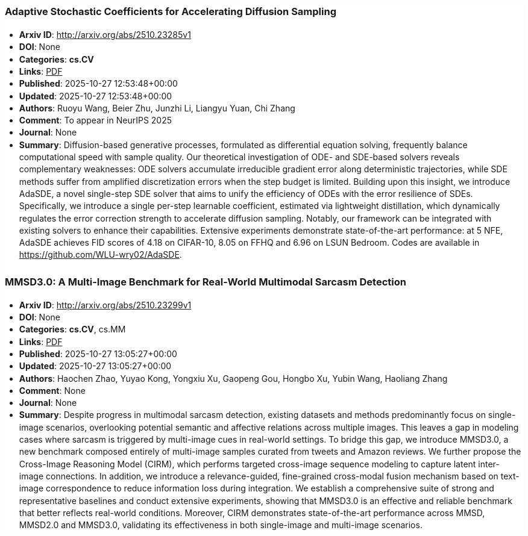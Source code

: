 

### Adaptive Stochastic Coefficients for Accelerating Diffusion Sampling
- **Arxiv ID**: http://arxiv.org/abs/2510.23285v1
- **DOI**: None
- **Categories**: **cs.CV**
- **Links**: [PDF](http://arxiv.org/pdf/2510.23285v1)
- **Published**: 2025-10-27 12:53:48+00:00
- **Updated**: 2025-10-27 12:53:48+00:00
- **Authors**: Ruoyu Wang, Beier Zhu, Junzhi Li, Liangyu Yuan, Chi Zhang
- **Comment**: To appear in NeurIPS 2025
- **Journal**: None
- **Summary**: Diffusion-based generative processes, formulated as differential equation solving, frequently balance computational speed with sample quality. Our theoretical investigation of ODE- and SDE-based solvers reveals complementary weaknesses: ODE solvers accumulate irreducible gradient error along deterministic trajectories, while SDE methods suffer from amplified discretization errors when the step budget is limited. Building upon this insight, we introduce AdaSDE, a novel single-step SDE solver that aims to unify the efficiency of ODEs with the error resilience of SDEs. Specifically, we introduce a single per-step learnable coefficient, estimated via lightweight distillation, which dynamically regulates the error correction strength to accelerate diffusion sampling. Notably, our framework can be integrated with existing solvers to enhance their capabilities. Extensive experiments demonstrate state-of-the-art performance: at 5 NFE, AdaSDE achieves FID scores of 4.18 on CIFAR-10, 8.05 on FFHQ and 6.96 on LSUN Bedroom. Codes are available in https://github.com/WLU-wry02/AdaSDE.



### MMSD3.0: A Multi-Image Benchmark for Real-World Multimodal Sarcasm Detection
- **Arxiv ID**: http://arxiv.org/abs/2510.23299v1
- **DOI**: None
- **Categories**: **cs.CV**, cs.MM
- **Links**: [PDF](http://arxiv.org/pdf/2510.23299v1)
- **Published**: 2025-10-27 13:05:27+00:00
- **Updated**: 2025-10-27 13:05:27+00:00
- **Authors**: Haochen Zhao, Yuyao Kong, Yongxiu Xu, Gaopeng Gou, Hongbo Xu, Yubin Wang, Haoliang Zhang
- **Comment**: None
- **Journal**: None
- **Summary**: Despite progress in multimodal sarcasm detection, existing datasets and methods predominantly focus on single-image scenarios, overlooking potential semantic and affective relations across multiple images. This leaves a gap in modeling cases where sarcasm is triggered by multi-image cues in real-world settings. To bridge this gap, we introduce MMSD3.0, a new benchmark composed entirely of multi-image samples curated from tweets and Amazon reviews. We further propose the Cross-Image Reasoning Model (CIRM), which performs targeted cross-image sequence modeling to capture latent inter-image connections. In addition, we introduce a relevance-guided, fine-grained cross-modal fusion mechanism based on text-image correspondence to reduce information loss during integration. We establish a comprehensive suite of strong and representative baselines and conduct extensive experiments, showing that MMSD3.0 is an effective and reliable benchmark that better reflects real-world conditions. Moreover, CIRM demonstrates state-of-the-art performance across MMSD, MMSD2.0 and MMSD3.0, validating its effectiveness in both single-image and multi-image scenarios.
